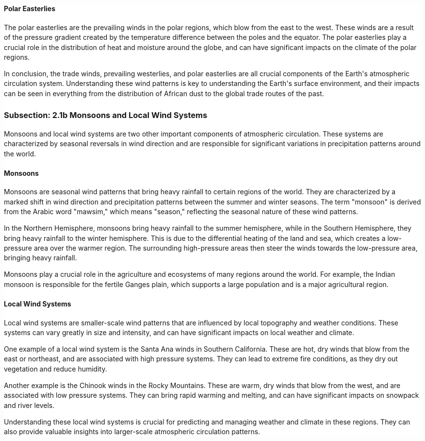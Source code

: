#### Polar Easterlies

The polar easterlies are the prevailing winds in the polar regions, which blow from the east to the west. These winds are a result of the pressure gradient created by the temperature difference between the poles and the equator. The polar easterlies play a crucial role in the distribution of heat and moisture around the globe, and can have significant impacts on the climate of the polar regions.

In conclusion, the trade winds, prevailing westerlies, and polar easterlies are all crucial components of the Earth's atmospheric circulation system. Understanding these wind patterns is key to understanding the Earth's surface environment, and their impacts can be seen in everything from the distribution of African dust to the global trade routes of the past.




### Subsection: 2.1b Monsoons and Local Wind Systems

Monsoons and local wind systems are two other important components of atmospheric circulation. These systems are characterized by seasonal reversals in wind direction and are responsible for significant variations in precipitation patterns around the world.

#### Monsoons

Monsoons are seasonal wind patterns that bring heavy rainfall to certain regions of the world. They are characterized by a marked shift in wind direction and precipitation patterns between the summer and winter seasons. The term "monsoon" is derived from the Arabic word "mawsim," which means "season," reflecting the seasonal nature of these wind patterns.

In the Northern Hemisphere, monsoons bring heavy rainfall to the summer hemisphere, while in the Southern Hemisphere, they bring heavy rainfall to the winter hemisphere. This is due to the differential heating of the land and sea, which creates a low-pressure area over the warmer region. The surrounding high-pressure areas then steer the winds towards the low-pressure area, bringing heavy rainfall.

Monsoons play a crucial role in the agriculture and ecosystems of many regions around the world. For example, the Indian monsoon is responsible for the fertile Ganges plain, which supports a large population and is a major agricultural region.

#### Local Wind Systems

Local wind systems are smaller-scale wind patterns that are influenced by local topography and weather conditions. These systems can vary greatly in size and intensity, and can have significant impacts on local weather and climate.

One example of a local wind system is the Santa Ana winds in Southern California. These are hot, dry winds that blow from the east or northeast, and are associated with high pressure systems. They can lead to extreme fire conditions, as they dry out vegetation and reduce humidity.

Another example is the Chinook winds in the Rocky Mountains. These are warm, dry winds that blow from the west, and are associated with low pressure systems. They can bring rapid warming and melting, and can have significant impacts on snowpack and river levels.

Understanding these local wind systems is crucial for predicting and managing weather and climate in these regions. They can also provide valuable insights into larger-scale atmospheric circulation patterns.


